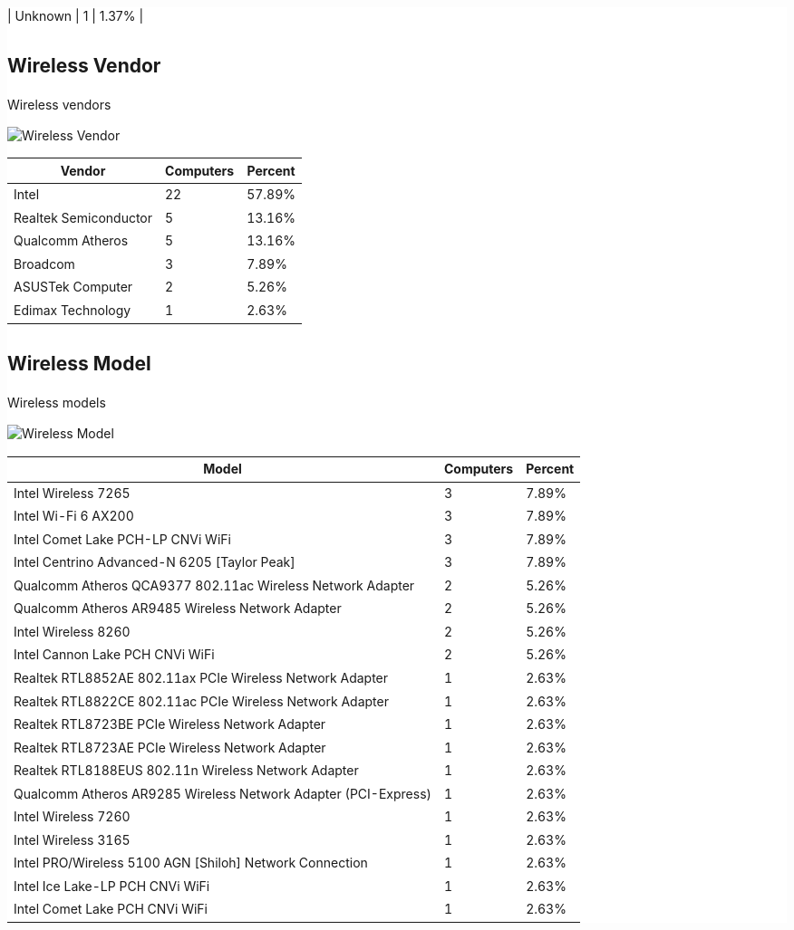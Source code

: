 | Unknown                                                                     | 1         | 1.37%   |

Wireless Vendor
---------------

Wireless vendors

![Wireless Vendor](./images/pie_chart_bsd/net_wireless_vendor.svg)


| Vendor                | Computers | Percent |
|-----------------------|-----------|---------|
| Intel                 | 22        | 57.89%  |
| Realtek Semiconductor | 5         | 13.16%  |
| Qualcomm Atheros      | 5         | 13.16%  |
| Broadcom              | 3         | 7.89%   |
| ASUSTek Computer      | 2         | 5.26%   |
| Edimax Technology     | 1         | 2.63%   |

Wireless Model
--------------

Wireless models

![Wireless Model](./images/pie_chart_bsd/net_wireless_model.svg)


| Model                                                              | Computers | Percent |
|--------------------------------------------------------------------|-----------|---------|
| Intel Wireless 7265                                                | 3         | 7.89%   |
| Intel Wi-Fi 6 AX200                                                | 3         | 7.89%   |
| Intel Comet Lake PCH-LP CNVi WiFi                                  | 3         | 7.89%   |
| Intel Centrino Advanced-N 6205 [Taylor Peak]                       | 3         | 7.89%   |
| Qualcomm Atheros QCA9377 802.11ac Wireless Network Adapter         | 2         | 5.26%   |
| Qualcomm Atheros AR9485 Wireless Network Adapter                   | 2         | 5.26%   |
| Intel Wireless 8260                                                | 2         | 5.26%   |
| Intel Cannon Lake PCH CNVi WiFi                                    | 2         | 5.26%   |
| Realtek RTL8852AE 802.11ax PCIe Wireless Network Adapter           | 1         | 2.63%   |
| Realtek RTL8822CE 802.11ac PCIe Wireless Network Adapter           | 1         | 2.63%   |
| Realtek RTL8723BE PCIe Wireless Network Adapter                    | 1         | 2.63%   |
| Realtek RTL8723AE PCIe Wireless Network Adapter                    | 1         | 2.63%   |
| Realtek RTL8188EUS 802.11n Wireless Network Adapter                | 1         | 2.63%   |
| Qualcomm Atheros AR9285 Wireless Network Adapter (PCI-Express)     | 1         | 2.63%   |
| Intel Wireless 7260                                                | 1         | 2.63%   |
| Intel Wireless 3165                                                | 1         | 2.63%   |
| Intel PRO/Wireless 5100 AGN [Shiloh] Network Connection            | 1         | 2.63%   |
| Intel Ice Lake-LP PCH CNVi WiFi                                    | 1         | 2.63%   |
| Intel Comet Lake PCH CNVi WiFi                                     | 1         | 2.63%   |